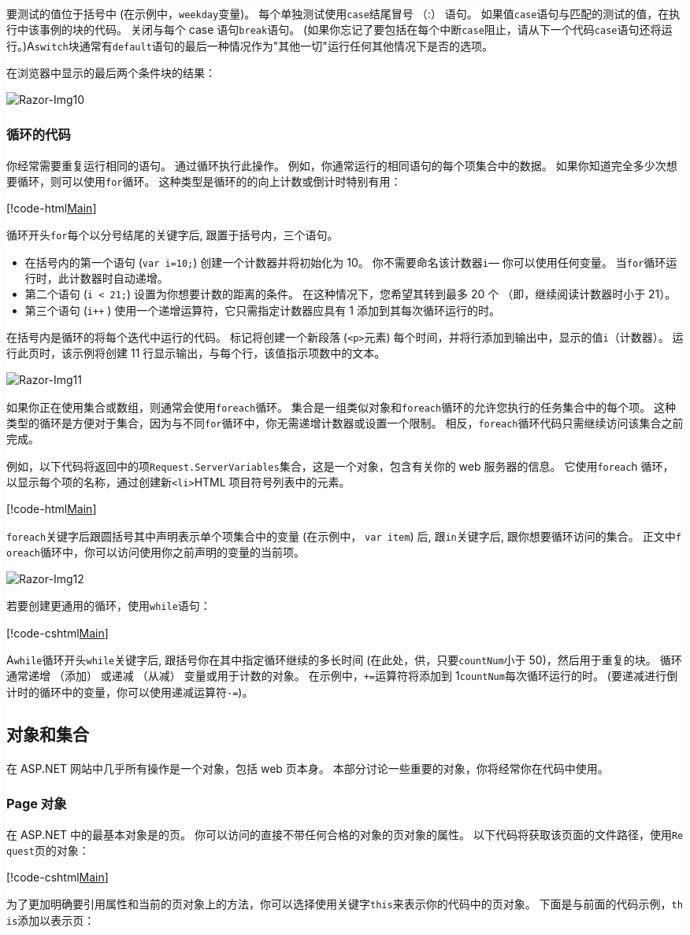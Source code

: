 要测试的值位于括号中 (在示例中，`weekday`变量)。 每个单独测试使用`case`结尾冒号 （:） 语句。 如果值`case`语句与匹配的测试的值，在执行中该事例的块的代码。 关闭与每个 case 语句`break`语句。 (如果你忘记了要包括在每个中断`case`阻止，请从下一个代码`case`语句还将运行。)A`switch`块通常有`default`语句的最后一种情况作为&quot;其他一切&quot;运行任何其他情况下是否的选项。

在浏览器中显示的最后两个条件块的结果：

![Razor-Img10](introducing-razor-syntax-c/_static/image10.jpg)

### <a name="looping-code"></a>循环的代码

你经常需要重复运行相同的语句。 通过循环执行此操作。 例如，你通常运行的相同语句的每个项集合中的数据。 如果你知道完全多少次想要循环，则可以使用`for`循环。 这种类型是循环的的向上计数或倒计时特别有用：

[!code-html[Main](introducing-razor-syntax-c/samples/sample53.html)]

循环开头`for`每个以分号结尾的关键字后, 跟置于括号内，三个语句。

- 在括号内的第一个语句 (`var i=10;`) 创建一个计数器并将初始化为 10。 你不需要命名该计数器`i`&#8212; 你可以使用任何变量。 当`for`循环运行时，此计数器时自动递增。
- 第二个语句 (`i < 21;`) 设置为你想要计数的距离的条件。 在这种情况下，您希望其转到最多 20 个 （即，继续阅读计数器时小于 21）。
- 第三个语句 (`i++` ) 使用一个递增运算符，它只需指定计数器应具有 1 添加到其每次循环运行的时。

在括号内是循环的将每个迭代中运行的代码。 标记将创建一个新段落 (`<p>`元素) 每个时间，并将行添加到输出中，显示的值`i`（计数器）。 运行此页时，该示例将创建 11 行显示输出，与每个行，该值指示项数中的文本。

![Razor-Img11](introducing-razor-syntax-c/_static/image11.jpg)

如果你正在使用集合或数组，则通常会使用`foreach`循环。 集合是一组类似对象和`foreach`循环的允许您执行的任务集合中的每个项。 这种类型的循环是方便对于集合，因为与不同`for`循环中，你无需递增计数器或设置一个限制。 相反，`foreach`循环代码只需继续访问该集合之前完成。

例如，以下代码将返回中的项`Request.ServerVariables`集合，这是一个对象，包含有关你的 web 服务器的信息。 它使用`foreac`h 循环，以显示每个项的名称，通过创建新`<li>`HTML 项目符号列表中的元素。

[!code-html[Main](introducing-razor-syntax-c/samples/sample54.html)]

`foreach`关键字后跟圆括号其中声明表示单个项集合中的变量 (在示例中， `var item`) 后, 跟`in`关键字后, 跟你想要循环访问的集合。 正文中`foreach`循环中，你可以访问使用你之前声明的变量的当前项。

![Razor-Img12](introducing-razor-syntax-c/_static/image12.jpg)

若要创建更通用的循环，使用`while`语句：

[!code-cshtml[Main](introducing-razor-syntax-c/samples/sample55.cshtml)]

A`while`循环开头`while`关键字后, 跟括号你在其中指定循环继续的多长时间 (在此处，供，只要`countNum`小于 50)，然后用于重复的块。 循环通常递增 （添加） 或递减 （从减） 变量或用于计数的对象。 在示例中，`+=`运算符将添加到 1`countNum`每次循环运行的时。 (要递减进行倒计时的循环中的变量，你可以使用递减运算符`-=`)。

## <a name="objects-and-collections"></a>对象和集合

在 ASP.NET 网站中几乎所有操作是一个对象，包括 web 页本身。 本部分讨论一些重要的对象，你将经常你在代码中使用。

### <a name="page-objects"></a>Page 对象

在 ASP.NET 中的最基本对象是的页。 你可以访问的直接不带任何合格的对象的页对象的属性。 以下代码将获取该页面的文件路径，使用`Request`页的对象：

[!code-cshtml[Main](introducing-razor-syntax-c/samples/sample56.cshtml)]

为了更加明确要引用属性和当前的页对象上的方法，你可以选择使用关键字`this`来表示你的代码中的页对象。 下面是与前面的代码示例，`this`添加以表示页：
